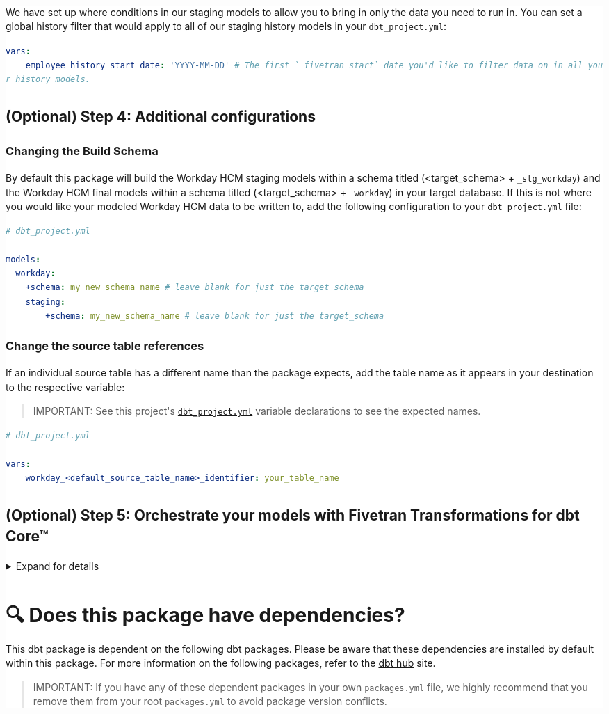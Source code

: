 We have set up where conditions in our staging models to allow you to bring in only the data you need to run in. You can set a global history filter that would apply to all of our staging history models in your `dbt_project.yml`:


```yml 
vars:
    employee_history_start_date: 'YYYY-MM-DD' # The first `_fivetran_start` date you'd like to filter data on in all your history models.
```


## (Optional) Step 4: Additional configurations

### Changing the Build Schema
By default this package will build the Workday HCM staging models within a schema titled (<target_schema> + `_stg_workday`) and the Workday HCM final models within a schema titled (<target_schema> + `_workday`) in your target database. If this is not where you would like your modeled Workday HCM data to be written to, add the following configuration to your `dbt_project.yml` file:

```yml
# dbt_project.yml

models:
  workday:
    +schema: my_new_schema_name # leave blank for just the target_schema
    staging:
        +schema: my_new_schema_name # leave blank for just the target_schema
```

### Change the source table references
If an individual source table has a different name than the package expects, add the table name as it appears in your destination to the respective variable:

> IMPORTANT: See this project's [`dbt_project.yml`](https://github.com/fivetran/dbt_workday/blob/main/dbt_project.yml) variable declarations to see the expected names.

```yml
# dbt_project.yml

vars:
    workday_<default_source_table_name>_identifier: your_table_name 
```
</details>


## (Optional) Step 5: Orchestrate your models with Fivetran Transformations for dbt Core™
<details><summary>Expand for details</summary></details>


# 🔍 Does this package have dependencies?
This dbt package is dependent on the following dbt packages. Please be aware that these dependencies are installed by default within this package. For more information on the following packages, refer to the [dbt hub](https://hub.getdbt.com/) site.
> IMPORTANT: If you have any of these dependent packages in your own `packages.yml` file, we highly recommend that you remove them from your root `packages.yml` to avoid package version conflicts.
    